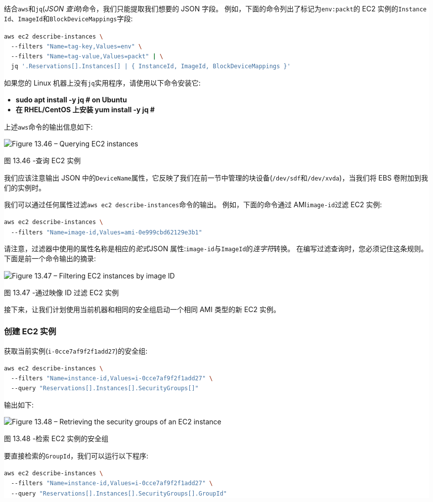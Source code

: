 结合`aws`和`jq`(*JSON 查询*)命令，我们只能提取我们想要的 JSON 字段。 例如，下面的命令列出了标记为`env:packt`的 EC2 实例的`InstanceId`、`ImageId`和`BlockDeviceMappings`字段:

```sh
aws ec2 describe-instances \
  --filters "Name=tag-key,Values=env" \
  --filters "Name=tag-value,Values=packt" | \
  jq '.Reservations[].Instances[] | { InstanceId, ImageId, BlockDeviceMappings }'
```

如果您的 Linux 机器上没有`jq`实用程序，请使用以下命令安装它:

*   **sudo apt install -y jq # on Ubuntu**
*   **在 RHEL/CentOS 上安装 yum install -y jq #**

上述`aws`命令的输出信息如下:

![Figure 13.46 – Querying EC2 instances ](image/B13196_13_46.jpg)

图 13.46 -查询 EC2 实例

我们应该注意输出 JSON 中的`DeviceName`属性，它反映了我们在前一节中管理的块设备(`/dev/sdf`和`/dev/xvda`)，当我们将 EBS 卷附加到我们的实例时。

我们可以通过任何属性过滤`aws ec2 describe-instances`命令的输出。 例如，下面的命令通过 AMI`image-id`过滤 EC2 实例:

```sh
aws ec2 describe-instances \
  --filters "Name=image-id,Values=ami-0e999cbd62129e3b1"
```

请注意，过滤器中使用的属性名称是相应的*驼式*JSON 属性:`image-id`与`ImageId`的*连字符*转换。 在编写过滤查询时，您必须记住这条规则。 下面是前一个命令输出的摘录:

![Figure 13.47 – Filtering EC2 instances by image ID](image/B13196_13_47.jpg)

图 13.47 -通过映像 ID 过滤 EC2 实例

接下来，让我们计划使用当前机器和相同的安全组启动一个相同 AMI 类型的新 EC2 实例。

### 创建 EC2 实例

获取当前实例(`i-0cce7af9f2f1add27`)的安全组:

```sh
aws ec2 describe-instances \
  --filters "Name=instance-id,Values=i-0cce7af9f2f1add27" \
  --query "Reservations[].Instances[].SecurityGroups[]"
```

输出如下:

![Figure 13.48 – Retrieving the security groups of an EC2 instance](image/B13196_13_48.jpg)

图 13.48 -检索 EC2 实例的安全组

要直接检索的`GroupId`，我们可以运行以下程序:

```sh
aws ec2 describe-instances \
  --filters "Name=instance-id,Values=i-0cce7af9f2f1add27" \
  --query "Reservations[].Instances[].SecurityGroups[].GroupId"
```
